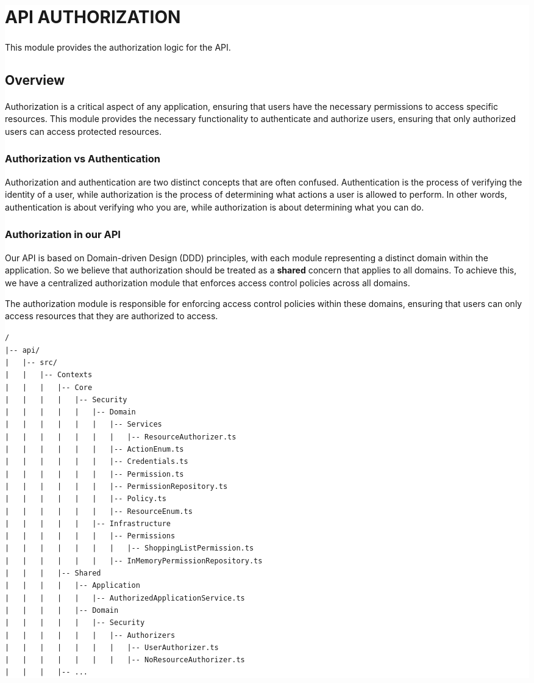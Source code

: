 # API AUTHORIZATION

This module provides the authorization logic for the API.

## Overview

Authorization is a critical aspect of any application, ensuring that users have
the necessary permissions to access specific resources. This module provides the
necessary functionality to authenticate and authorize users, ensuring that only
authorized users can access protected resources.

### Authorization vs Authentication

Authorization and authentication are two distinct concepts that are often confused.
Authentication is the process of verifying the identity of a user, while authorization
is the process of determining what actions a user is allowed to perform. In other words,
authentication is about verifying who you are, while authorization is about determining
what you can do.

### Authorization in our API

Our API is based on Domain-driven Design (DDD) principles, with each module representing
a distinct domain within the application. So we believe that authorization should be
treated as a **shared** concern that applies to all domains. To achieve this, we have
a centralized authorization module that enforces access control policies across all domains.

The authorization module is responsible for enforcing access control policies within these domains,
ensuring that users can only access resources that they are authorized to access.

```
/
|-- api/
|   |-- src/
|   |   |-- Contexts
|   |   |   |-- Core
|   |   |   |   |-- Security
|   |   |   |   |   |-- Domain
|   |   |   |   |   |   |-- Services
|   |   |   |   |   |   |   |-- ResourceAuthorizer.ts
|   |   |   |   |   |   |-- ActionEnum.ts
|   |   |   |   |   |   |-- Credentials.ts
|   |   |   |   |   |   |-- Permission.ts
|   |   |   |   |   |   |-- PermissionRepository.ts
|   |   |   |   |   |   |-- Policy.ts
|   |   |   |   |   |   |-- ResourceEnum.ts
|   |   |   |   |   |-- Infrastructure
|   |   |   |   |   |   |-- Permissions
|   |   |   |   |   |   |   |-- ShoppingListPermission.ts
|   |   |   |   |   |   |-- InMemoryPermissionRepository.ts
|   |   |   |-- Shared
|   |   |   |   |-- Application
|   |   |   |   |   |-- AuthorizedApplicationService.ts
|   |   |   |   |-- Domain
|   |   |   |   |   |-- Security
|   |   |   |   |   |   |-- Authorizers
|   |   |   |   |   |   |   |-- UserAuthorizer.ts
|   |   |   |   |   |   |   |-- NoResourceAuthorizer.ts
|   |   |   |-- ...
```
